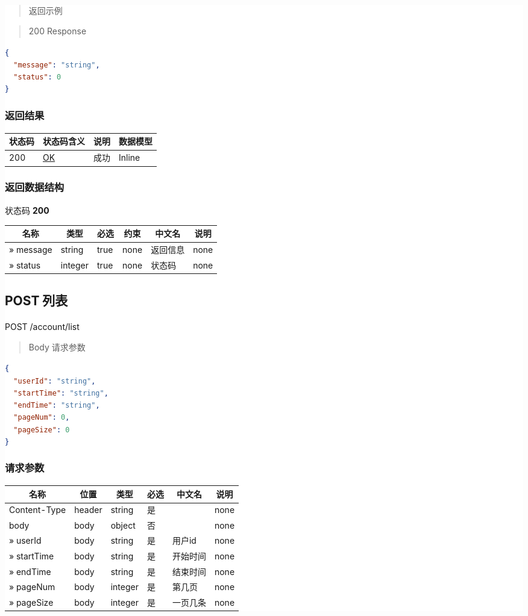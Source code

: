 > 返回示例

> 200 Response

```json
{
  "message": "string",
  "status": 0
}
```

### 返回结果

|状态码|状态码含义|说明|数据模型|
|---|---|---|---|
|200|[OK](https://tools.ietf.org/html/rfc7231#section-6.3.1)|成功|Inline|

### 返回数据结构

状态码 **200**

|名称|类型|必选|约束|中文名|说明|
|---|---|---|---|---|---|
|» message|string|true|none|返回信息|none|
|» status|integer|true|none|状态码|none|

## POST 列表

POST /account/list

> Body 请求参数

```json
{
  "userId": "string",
  "startTime": "string",
  "endTime": "string",
  "pageNum": 0,
  "pageSize": 0
}
```

### 请求参数

|名称|位置|类型|必选|中文名|说明|
|---|---|---|---|---|---|
|Content-Type|header|string| 是 ||none|
|body|body|object| 否 ||none|
|» userId|body|string| 是 | 用户id|none|
|» startTime|body|string| 是 | 开始时间|none|
|» endTime|body|string| 是 | 结束时间|none|
|» pageNum|body|integer| 是 | 第几页|none|
|» pageSize|body|integer| 是 | 一页几条|none|
